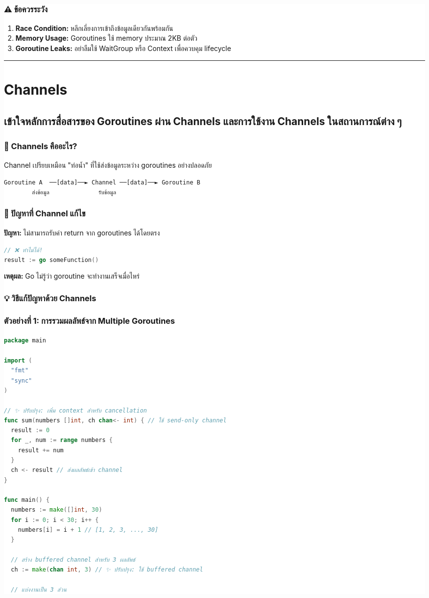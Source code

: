 ### ⚠️ ข้อควรระวัง

1. **Race Condition:** หลีกเลี่ยงการเข้าถึงข้อมูลเดียวกันพร้อมกัน
2. **Memory Usage:** Goroutines ใช้ memory ประมาณ 2KB ต่อตัว
3. **Goroutine Leaks:** อย่าลืมใช้ WaitGroup หรือ Context เพื่อควบคุม lifecycle

---

# Channels

## เข้าใจหลักการสื่อสารของ Goroutines ผ่าน Channels และการใช้งาน Channels ในสถานการณ์ต่าง ๆ

### 🔌 Channels คืออะไร?

Channel เปรียบเหมือน "ท่อน้ำ" ที่ใช้ส่งข้อมูลระหว่าง goroutines อย่างปลอดภัย

```
Goroutine A  ──[data]──► Channel ──[data]──► Goroutine B
        ส่งข้อมูล              รับข้อมูล
```

### 🎯 ปัญหาที่ Channel แก้ไข

**ปัญหา:** ไม่สามารถรับค่า return จาก goroutines ได้โดยตรง

```go
// ❌ ทำไม่ได้!
result := go someFunction()
```

**เหตุผล:** Go ไม่รู้ว่า goroutine จะทำงานเสร็จเมื่อไหร่

### 💡 วิธีแก้ปัญหาด้วย Channels

### ตัวอย่างที่ 1: การรวมผลลัพธ์จาก Multiple Goroutines

```go
package main

import (
  "fmt"
  "sync"
)

// ✨ ปรับปรุง: เพิ่ม context สำหรับ cancellation
func sum(numbers []int, ch chan<- int) { // ใช้ send-only channel
  result := 0
  for _, num := range numbers {
    result += num
  }
  ch <- result // ส่งผลลัพธ์เข้า channel
}

func main() {
  numbers := make([]int, 30)
  for i := 0; i < 30; i++ {
    numbers[i] = i + 1 // [1, 2, 3, ..., 30]
  }

  // สร้าง buffered channel สำหรับ 3 ผลลัพธ์
  ch := make(chan int, 3) // ✨ ปรับปรุง: ใช้ buffered channel

  // แบ่งงานเป็น 3 ส่วน
```